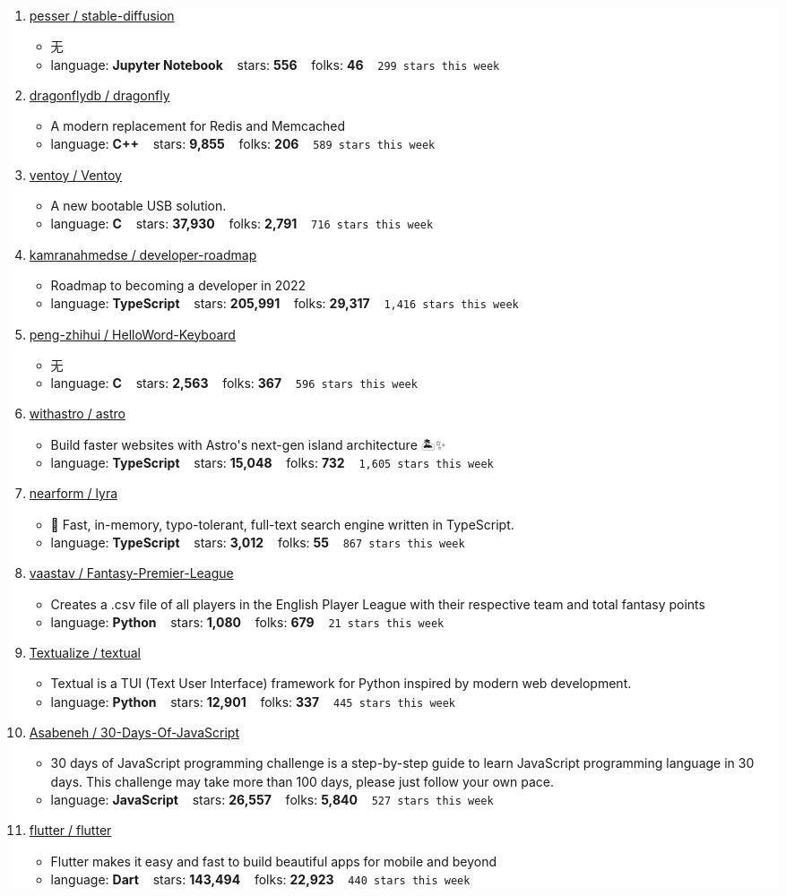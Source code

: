 1. [pesser / stable-diffusion](https://github.com/pesser/stable-diffusion)
    - 无
    - language: **Jupyter Notebook** &nbsp;&nbsp; stars: **556** &nbsp;&nbsp; folks: **46**  &nbsp;&nbsp; `299 stars this week`

1. [dragonflydb / dragonfly](https://github.com/dragonflydb/dragonfly)
    - A modern replacement for Redis and Memcached
    - language: **C++** &nbsp;&nbsp; stars: **9,855** &nbsp;&nbsp; folks: **206**  &nbsp;&nbsp; `589 stars this week`

1. [ventoy / Ventoy](https://github.com/ventoy/Ventoy)
    - A new bootable USB solution.
    - language: **C** &nbsp;&nbsp; stars: **37,930** &nbsp;&nbsp; folks: **2,791**  &nbsp;&nbsp; `716 stars this week`

1. [kamranahmedse / developer-roadmap](https://github.com/kamranahmedse/developer-roadmap)
    - Roadmap to becoming a developer in 2022
    - language: **TypeScript** &nbsp;&nbsp; stars: **205,991** &nbsp;&nbsp; folks: **29,317**  &nbsp;&nbsp; `1,416 stars this week`

1. [peng-zhihui / HelloWord-Keyboard](https://github.com/peng-zhihui/HelloWord-Keyboard)
    - 无
    - language: **C** &nbsp;&nbsp; stars: **2,563** &nbsp;&nbsp; folks: **367**  &nbsp;&nbsp; `596 stars this week`

1. [withastro / astro](https://github.com/withastro/astro)
    - Build faster websites with Astro's next-gen island architecture 🏝✨
    - language: **TypeScript** &nbsp;&nbsp; stars: **15,048** &nbsp;&nbsp; folks: **732**  &nbsp;&nbsp; `1,605 stars this week`

1. [nearform / lyra](https://github.com/nearform/lyra)
    - 🌌 Fast, in-memory, typo-tolerant, full-text search engine written in TypeScript.
    - language: **TypeScript** &nbsp;&nbsp; stars: **3,012** &nbsp;&nbsp; folks: **55**  &nbsp;&nbsp; `867 stars this week`

1. [vaastav / Fantasy-Premier-League](https://github.com/vaastav/Fantasy-Premier-League)
    - Creates a .csv file of all players in the English Player League with their respective team and total fantasy points
    - language: **Python** &nbsp;&nbsp; stars: **1,080** &nbsp;&nbsp; folks: **679**  &nbsp;&nbsp; `21 stars this week`

1. [Textualize / textual](https://github.com/Textualize/textual)
    - Textual is a TUI (Text User Interface) framework for Python inspired by modern web development.
    - language: **Python** &nbsp;&nbsp; stars: **12,901** &nbsp;&nbsp; folks: **337**  &nbsp;&nbsp; `445 stars this week`

1. [Asabeneh / 30-Days-Of-JavaScript](https://github.com/Asabeneh/30-Days-Of-JavaScript)
    - 30 days of JavaScript programming challenge is a step-by-step guide to learn JavaScript programming language in 30 days. This challenge may take more than 100 days, please just follow your own pace.
    - language: **JavaScript** &nbsp;&nbsp; stars: **26,557** &nbsp;&nbsp; folks: **5,840**  &nbsp;&nbsp; `527 stars this week`

1. [flutter / flutter](https://github.com/flutter/flutter)
    - Flutter makes it easy and fast to build beautiful apps for mobile and beyond
    - language: **Dart** &nbsp;&nbsp; stars: **143,494** &nbsp;&nbsp; folks: **22,923**  &nbsp;&nbsp; `440 stars this week`
